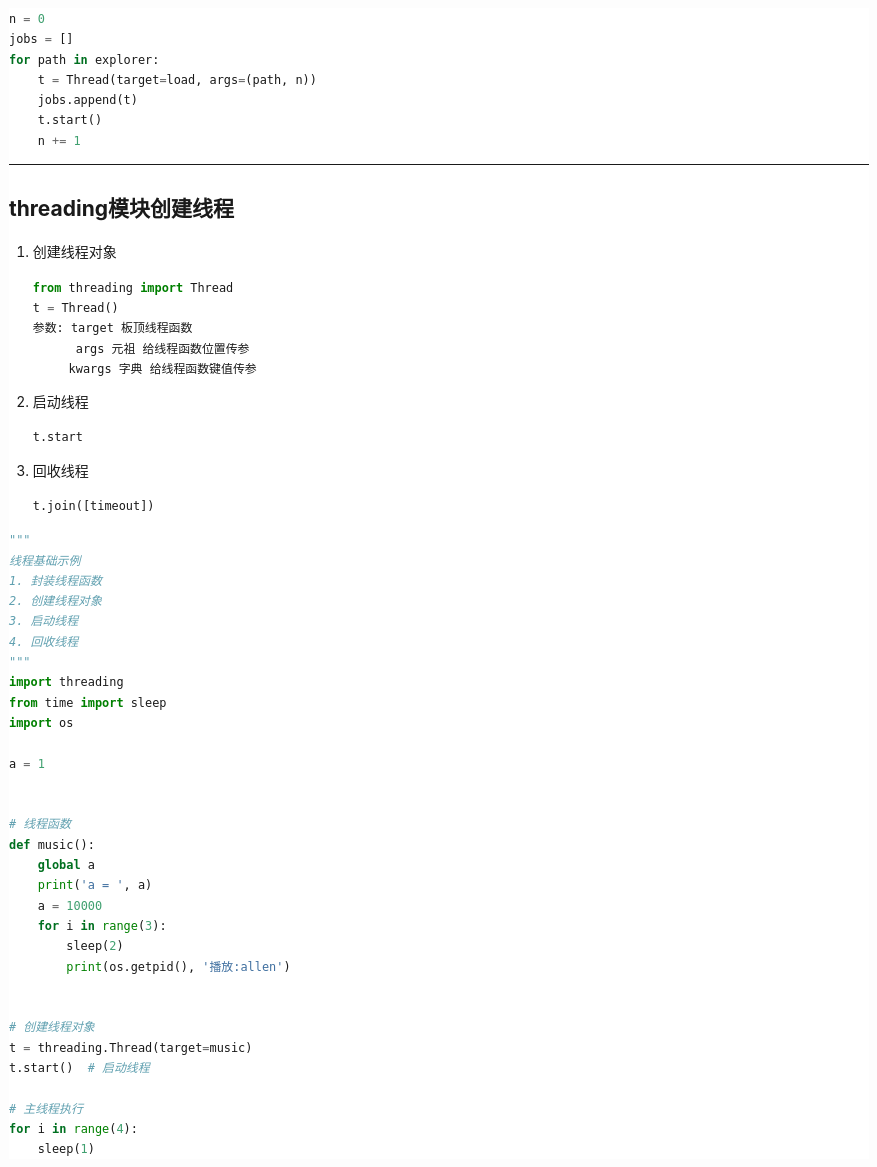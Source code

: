 ```python
n = 0
jobs = []
for path in explorer:
    t = Thread(target=load, args=(path, n))
    jobs.append(t)
    t.start()
    n += 1
```

---

## threading模块创建线程

1. 创建线程对象

   ```python
   from threading import Thread
   t = Thread()
   参数: target 板顶线程函数
     	 args 元祖 给线程函数位置传参
        kwargs 字典 给线程函数键值传参
   ```

2. 启动线程

   ```python
   t.start
   ```

3. 回收线程

   ```python
   t.join([timeout])
   ```

```python
"""
线程基础示例
1. 封装线程函数
2. 创建线程对象
3. 启动线程
4. 回收线程
"""
import threading
from time import sleep
import os

a = 1


# 线程函数
def music():
    global a
    print('a = ', a)
    a = 10000
    for i in range(3):
        sleep(2)
        print(os.getpid(), '播放:allen')


# 创建线程对象
t = threading.Thread(target=music)
t.start()  # 启动线程

# 主线程执行
for i in range(4):
    sleep(1)
```